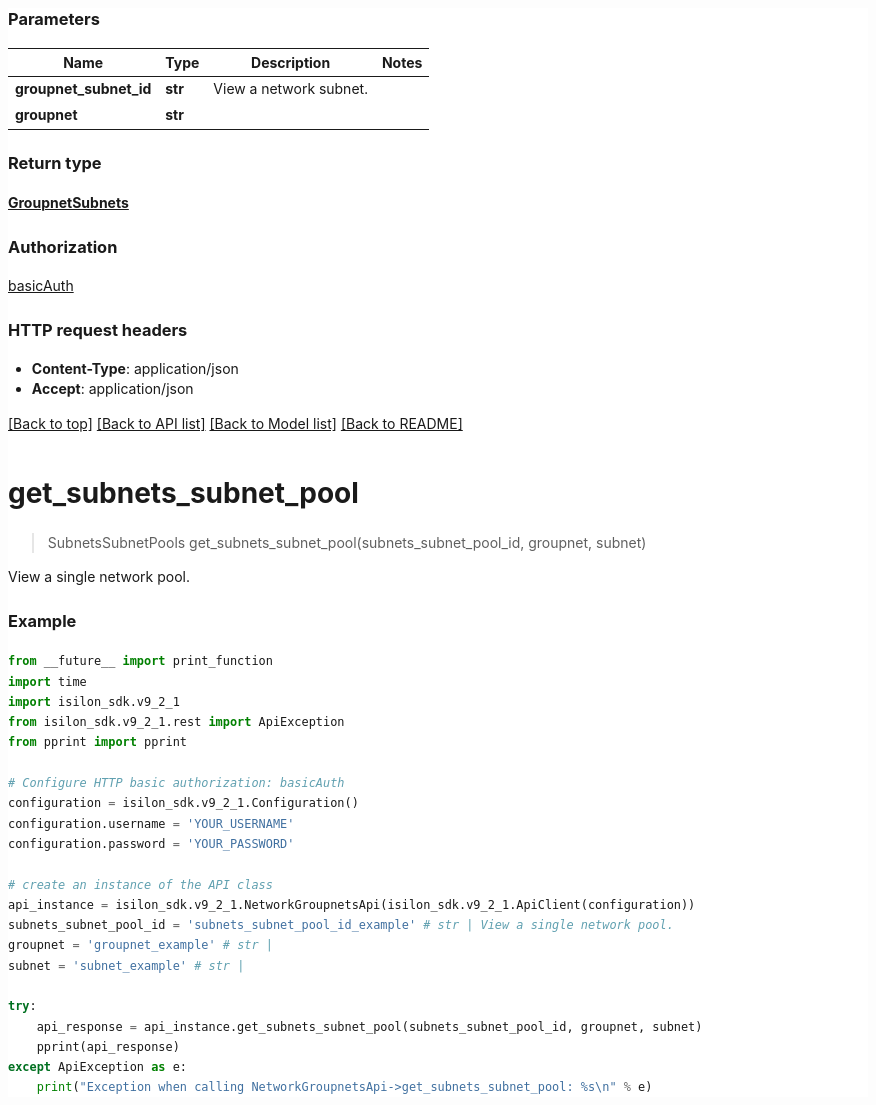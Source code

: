 ### Parameters

Name | Type | Description  | Notes
------------- | ------------- | ------------- | -------------
 **groupnet_subnet_id** | **str**| View a network subnet. | 
 **groupnet** | **str**|  | 

### Return type

[**GroupnetSubnets**](GroupnetSubnets.md)

### Authorization

[basicAuth](../README.md#basicAuth)

### HTTP request headers

 - **Content-Type**: application/json
 - **Accept**: application/json

[[Back to top]](#) [[Back to API list]](../README.md#documentation-for-api-endpoints) [[Back to Model list]](../README.md#documentation-for-models) [[Back to README]](../README.md)

# **get_subnets_subnet_pool**
> SubnetsSubnetPools get_subnets_subnet_pool(subnets_subnet_pool_id, groupnet, subnet)



View a single network pool.

### Example
```python
from __future__ import print_function
import time
import isilon_sdk.v9_2_1
from isilon_sdk.v9_2_1.rest import ApiException
from pprint import pprint

# Configure HTTP basic authorization: basicAuth
configuration = isilon_sdk.v9_2_1.Configuration()
configuration.username = 'YOUR_USERNAME'
configuration.password = 'YOUR_PASSWORD'

# create an instance of the API class
api_instance = isilon_sdk.v9_2_1.NetworkGroupnetsApi(isilon_sdk.v9_2_1.ApiClient(configuration))
subnets_subnet_pool_id = 'subnets_subnet_pool_id_example' # str | View a single network pool.
groupnet = 'groupnet_example' # str | 
subnet = 'subnet_example' # str | 

try:
    api_response = api_instance.get_subnets_subnet_pool(subnets_subnet_pool_id, groupnet, subnet)
    pprint(api_response)
except ApiException as e:
    print("Exception when calling NetworkGroupnetsApi->get_subnets_subnet_pool: %s\n" % e)
```
